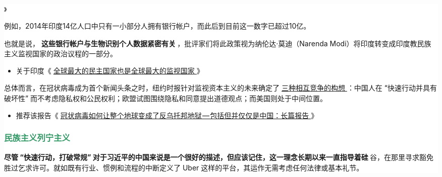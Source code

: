     》
   </li>
  </ul>
  <p class="graf graf--p">
   例如，2014年印度14亿人口中只有一小部分人拥有银行帐户，而此后到目前这一数字已超过10亿。
  </p>
  <p class="graf graf--p">
   也就是说，
   <strong class="markup--strong markup--p-strong">
    这些银行帐户与生物识别个人数据紧密有关
   </strong>
   ，批评家们将此政策视为纳伦达·莫迪（Narenda Modi）将印度转变成印度教民族主义监视国家的政治议程的一部分。
  </p>
  <ul class="postList">
   <li class="graf graf--li">
    关于印度《
    <a class="markup--anchor markup--li-anchor" data-href="https://www.iyouport.org/%e5%85%a8%e7%90%83%e6%9c%80%e5%a4%a7%e7%9a%84%e6%b0%91%e4%b8%bb%e5%9b%bd%e5%ae%b6%e4%b9%9f%e6%98%af%e5%85%a8%e7%90%83%e6%9c%80%e5%a4%a7%e7%9a%84%e7%9b%91%e8%a7%86%e5%9b%bd%e5%ae%b6/" href="https://www.iyouport.org/%e5%85%a8%e7%90%83%e6%9c%80%e5%a4%a7%e7%9a%84%e6%b0%91%e4%b8%bb%e5%9b%bd%e5%ae%b6%e4%b9%9f%e6%98%af%e5%85%a8%e7%90%83%e6%9c%80%e5%a4%a7%e7%9a%84%e7%9b%91%e8%a7%86%e5%9b%bd%e5%ae%b6/" rel="noopener noreferrer" target="_blank">
     全球最大的民主国家也是全球最大的监视国家
    </a>
    》
   </li>
  </ul>
  <p class="graf graf--p">
   总体而言，在冠状病毒成为首个新闻头条之时，纽约时报针对监视资本主义的未来确定了
   <a class="markup--anchor markup--p-anchor" data-href="https://www.nytimes.com/interactive/2019/12/21/opinion/location-data-democracy-protests.html" href="https://www.nytimes.com/interactive/2019/12/21/opinion/location-data-democracy-protests.html" rel="noopener noreferrer" target="_blank">
    三种相互竞争的构想
   </a>
   ：中国人在 “快速行动并具有破坏性” 而不考虑隐私权和公民权利；欧盟试图围绕隐私和同意提出道德观点；而美国则处于中间位置。
  </p>
  <ul class="postList">
   <li class="graf graf--li">
    推荐该报告《
    <a class="markup--anchor markup--li-anchor" data-href="https://www.iyouport.org/%e5%86%a0%e7%8a%b6%e7%97%85%e6%af%92%e5%a6%82%e4%bd%95%e8%ae%a9%e6%95%b4%e4%b8%aa%e5%9c%b0%e7%90%83%e5%8f%98%e6%88%90%e4%ba%86%e5%8f%8d%e4%b9%8c%e6%89%98%e9%82%a6%e5%9c%b0%e7%8b%b1%e2%80%8a-%e2%80%8a/" href="https://www.iyouport.org/%e5%86%a0%e7%8a%b6%e7%97%85%e6%af%92%e5%a6%82%e4%bd%95%e8%ae%a9%e6%95%b4%e4%b8%aa%e5%9c%b0%e7%90%83%e5%8f%98%e6%88%90%e4%ba%86%e5%8f%8d%e4%b9%8c%e6%89%98%e9%82%a6%e5%9c%b0%e7%8b%b1%e2%80%8a-%e2%80%8a/" rel="noopener noreferrer" target="_blank">
     冠状病毒如何让整个地球变成了反乌托邦地狱 — 包括但并仅仅是中国：长篇报告
    </a>
    》
   </li>
  </ul>
  <h3 class="graf graf--p">
   <span style="color: #339966;">
    <strong class="markup--strong markup--p-strong">
     民族主义列宁主义
    </strong>
   </span>
  </h3>
  <p class="graf graf--p">
   <strong class="markup--strong markup--p-strong">
    尽管 “快速行动，打破常规” 对于习近平的中国来说是一个很好的描述，但应该记住，这一理念长期以来一直指导着硅
   </strong>
   谷，在那里寻求豁免胜过乞求许可。就如既有行业、惯例和流程的中断定义了 Uber 这样的平台，其运作无需考虑任何法律或基本礼节。
  </p>
  <p class="graf graf--p">